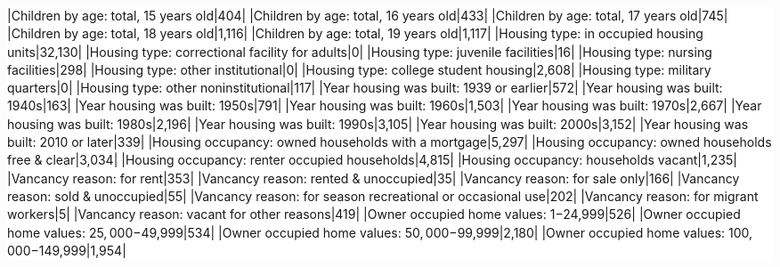 |Children by age: total, 15 years old|404|
|Children by age: total, 16 years old|433|
|Children by age: total, 17 years old|745|
|Children by age: total, 18 years old|1,116|
|Children by age: total, 19 years old|1,117|
|Housing type: in occupied housing units|32,130|
|Housing type: correctional facility for adults|0|
|Housing type: juvenile facilities|16|
|Housing type: nursing facilities|298|
|Housing type: other institutional|0|
|Housing type: college student housing|2,608|
|Housing type: military quarters|0|
|Housing type: other noninstitutional|117|
|Year housing was built: 1939 or earlier|572|
|Year housing was built: 1940s|163|
|Year housing was built: 1950s|791|
|Year housing was built: 1960s|1,503|
|Year housing was built: 1970s|2,667|
|Year housing was built: 1980s|2,196|
|Year housing was built: 1990s|3,105|
|Year housing was built: 2000s|3,152|
|Year housing was built: 2010 or later|339|
|Housing occupancy: owned households with a mortgage|5,297|
|Housing occupancy: owned households free & clear|3,034|
|Housing occupancy: renter occupied households|4,815|
|Housing occupancy: households vacant|1,235|
|Vancancy reason: for rent|353|
|Vancancy reason: rented & unoccupied|35|
|Vancancy reason: for sale only|166|
|Vancancy reason: sold & unoccupied|55|
|Vancancy reason: for season recreational or occasional use|202|
|Vancancy reason: for migrant workers|5|
|Vancancy reason: vacant for other reasons|419|
|Owner occupied home values: $1-$24,999|526|
|Owner occupied home values: $25,000-$49,999|534|
|Owner occupied home values: $50,000-$99,999|2,180|
|Owner occupied home values: $100,000-$149,999|1,954|